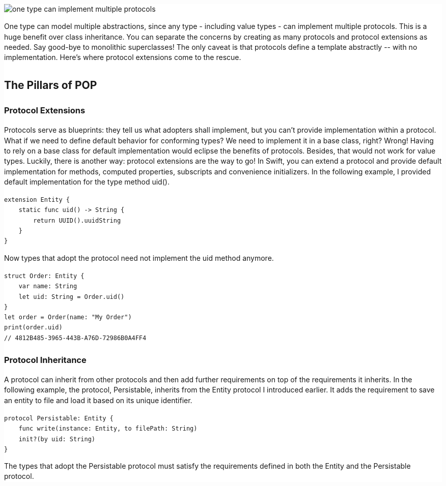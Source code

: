 
![one type can implement multiple protocols](https://raw.githubusercontent.com/pluralsight/guides/master/images/09ef0adf-93a6-4494-bf69-9173c5474c57.png)

One type can model multiple abstractions, since any type - including value types - can implement multiple protocols. This is a huge benefit over class inheritance.
You can separate the concerns by creating as many protocols and protocol extensions as needed. Say good-bye to monolithic superclasses! 
The only caveat is that protocols define a template abstractly -- with no implementation. Here’s where protocol extensions come to the rescue.

## The Pillars of POP
### Protocol Extensions

Protocols serve as blueprints: they tell us what adopters shall implement, but you can’t provide implementation within a protocol. What if we need to define default behavior for conforming types? We need to implement it in a base class, right?
Wrong! Having to rely on a base class for default implementation would eclipse the benefits of protocols. Besides, that would not work for value types.
Luckily, there is another way: protocol extensions are the way to go!
In Swift, you can extend a protocol and provide default implementation for methods, computed properties, subscripts and convenience initializers. 
In the following example, I provided default implementation for the type method uid().

```
extension Entity {
    static func uid() -> String {
        return UUID().uuidString
    }
}
```
Now types that adopt the protocol need not implement the uid method anymore.
```
struct Order: Entity {
    var name: String
    let uid: String = Order.uid()
}
let order = Order(name: "My Order")
print(order.uid)
// 4812B485-3965-443B-A76D-72986B0A4FF4
```
### Protocol Inheritance
A protocol can inherit from other protocols and then add further requirements on top of the requirements it inherits. 
In the following example, the protocol, Persistable, inherits from the Entity protocol I introduced earlier. It adds the requirement to save an entity to file and load it based on its unique identifier.

```
protocol Persistable: Entity {
    func write(instance: Entity, to filePath: String)
    init?(by uid: String)
}
```
The types that adopt the Persistable protocol must satisfy the requirements defined in both the Entity and the Persistable protocol.

